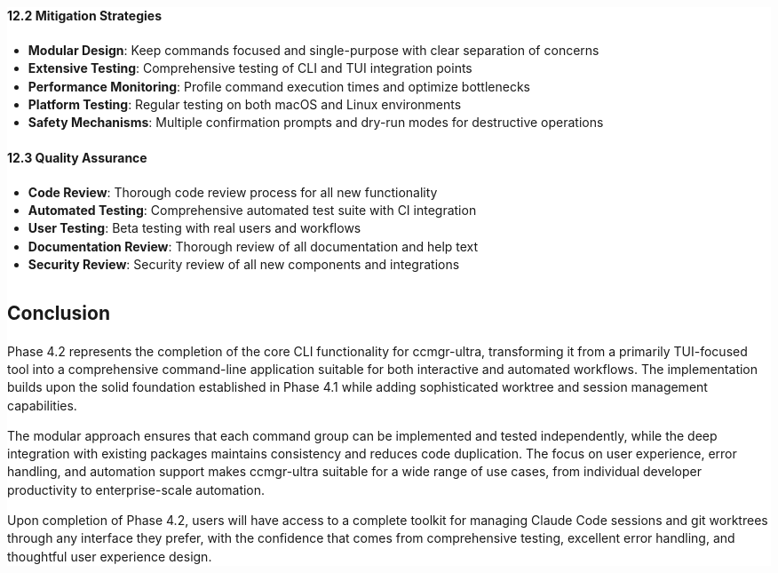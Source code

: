 #### 12.2 Mitigation Strategies
- **Modular Design**: Keep commands focused and single-purpose with clear separation of concerns
- **Extensive Testing**: Comprehensive testing of CLI and TUI integration points
- **Performance Monitoring**: Profile command execution times and optimize bottlenecks
- **Platform Testing**: Regular testing on both macOS and Linux environments
- **Safety Mechanisms**: Multiple confirmation prompts and dry-run modes for destructive operations

#### 12.3 Quality Assurance
- **Code Review**: Thorough code review process for all new functionality
- **Automated Testing**: Comprehensive automated test suite with CI integration
- **User Testing**: Beta testing with real users and workflows
- **Documentation Review**: Thorough review of all documentation and help text
- **Security Review**: Security review of all new components and integrations

## Conclusion

Phase 4.2 represents the completion of the core CLI functionality for ccmgr-ultra, transforming it from a primarily TUI-focused tool into a comprehensive command-line application suitable for both interactive and automated workflows. The implementation builds upon the solid foundation established in Phase 4.1 while adding sophisticated worktree and session management capabilities.

The modular approach ensures that each command group can be implemented and tested independently, while the deep integration with existing packages maintains consistency and reduces code duplication. The focus on user experience, error handling, and automation support makes ccmgr-ultra suitable for a wide range of use cases, from individual developer productivity to enterprise-scale automation.

Upon completion of Phase 4.2, users will have access to a complete toolkit for managing Claude Code sessions and git worktrees through any interface they prefer, with the confidence that comes from comprehensive testing, excellent error handling, and thoughtful user experience design.